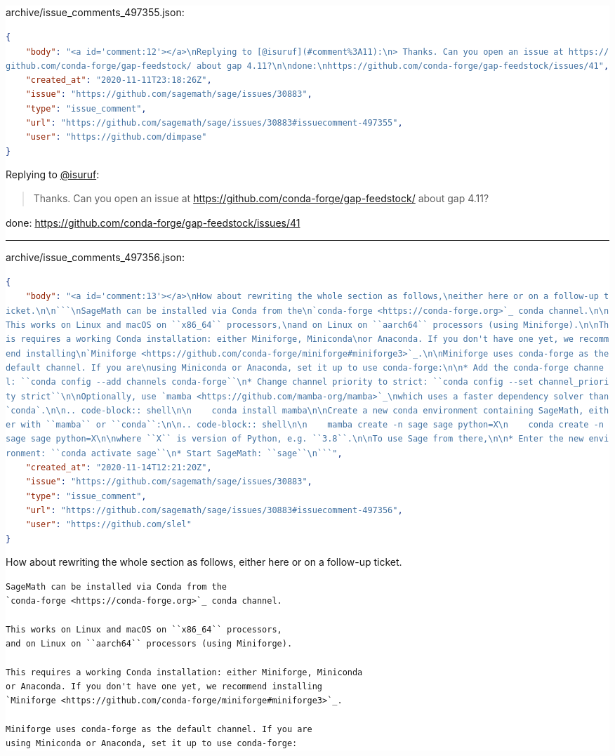 archive/issue_comments_497355.json:
```json
{
    "body": "<a id='comment:12'></a>\nReplying to [@isuruf](#comment%3A11):\n> Thanks. Can you open an issue at https://github.com/conda-forge/gap-feedstock/ about gap 4.11?\n\ndone:\nhttps://github.com/conda-forge/gap-feedstock/issues/41",
    "created_at": "2020-11-11T23:18:26Z",
    "issue": "https://github.com/sagemath/sage/issues/30883",
    "type": "issue_comment",
    "url": "https://github.com/sagemath/sage/issues/30883#issuecomment-497355",
    "user": "https://github.com/dimpase"
}
```

<a id='comment:12'></a>
Replying to [@isuruf](#comment%3A11):
> Thanks. Can you open an issue at https://github.com/conda-forge/gap-feedstock/ about gap 4.11?

done:
https://github.com/conda-forge/gap-feedstock/issues/41



---

archive/issue_comments_497356.json:
```json
{
    "body": "<a id='comment:13'></a>\nHow about rewriting the whole section as follows,\neither here or on a follow-up ticket.\n\n```\nSageMath can be installed via Conda from the\n`conda-forge <https://conda-forge.org>`_ conda channel.\n\nThis works on Linux and macOS on ``x86_64`` processors,\nand on Linux on ``aarch64`` processors (using Miniforge).\n\nThis requires a working Conda installation: either Miniforge, Miniconda\nor Anaconda. If you don't have one yet, we recommend installing\n`Miniforge <https://github.com/conda-forge/miniforge#miniforge3>`_.\n\nMiniforge uses conda-forge as the default channel. If you are\nusing Miniconda or Anaconda, set it up to use conda-forge:\n\n* Add the conda-forge channel: ``conda config --add channels conda-forge``\n* Change channel priority to strict: ``conda config --set channel_priority strict``\n\nOptionally, use `mamba <https://github.com/mamba-org/mamba>`_\nwhich uses a faster dependency solver than `conda`.\n\n.. code-block:: shell\n\n    conda install mamba\n\nCreate a new conda environment containing SageMath, either with ``mamba`` or ``conda``:\n\n.. code-block:: shell\n\n    mamba create -n sage sage python=X\n    conda create -n sage sage python=X\n\nwhere ``X`` is version of Python, e.g. ``3.8``.\n\nTo use Sage from there,\n\n* Enter the new environment: ``conda activate sage``\n* Start SageMath: ``sage``\n```",
    "created_at": "2020-11-14T12:21:20Z",
    "issue": "https://github.com/sagemath/sage/issues/30883",
    "type": "issue_comment",
    "url": "https://github.com/sagemath/sage/issues/30883#issuecomment-497356",
    "user": "https://github.com/slel"
}
```

<a id='comment:13'></a>
How about rewriting the whole section as follows,
either here or on a follow-up ticket.

```
SageMath can be installed via Conda from the
`conda-forge <https://conda-forge.org>`_ conda channel.

This works on Linux and macOS on ``x86_64`` processors,
and on Linux on ``aarch64`` processors (using Miniforge).

This requires a working Conda installation: either Miniforge, Miniconda
or Anaconda. If you don't have one yet, we recommend installing
`Miniforge <https://github.com/conda-forge/miniforge#miniforge3>`_.

Miniforge uses conda-forge as the default channel. If you are
using Miniconda or Anaconda, set it up to use conda-forge:

```